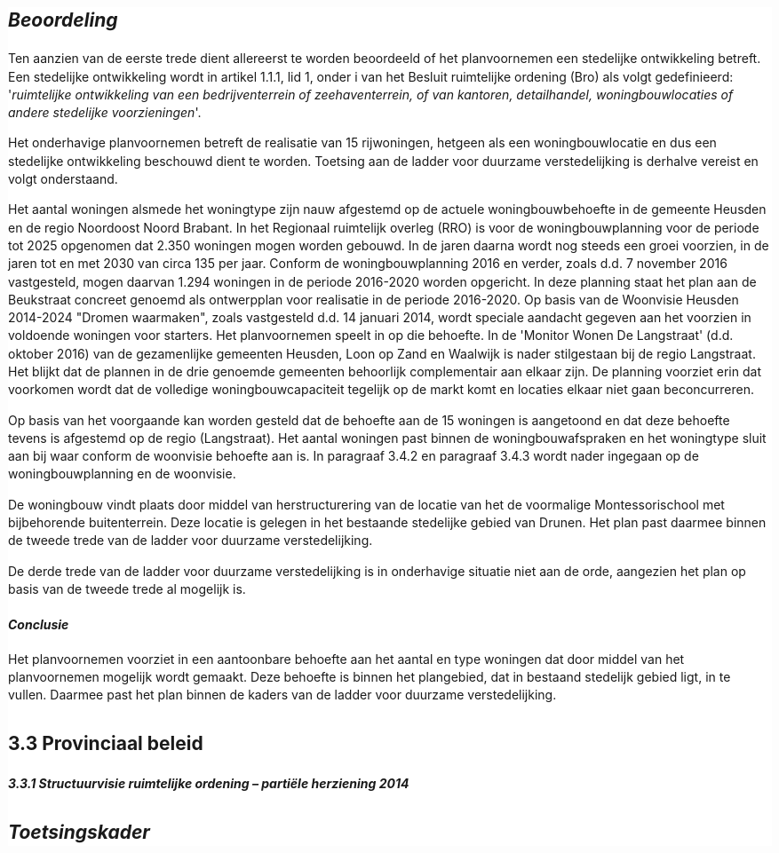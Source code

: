 ## *Beoordeling*

Ten aanzien van de eerste trede dient allereerst te worden beoordeeld of het planvoornemen een stedelijke ontwikkeling betreft. Een stedelijke ontwikkeling wordt in artikel 1.1.1, lid 1, onder i van het Besluit ruimtelijke ordening (Bro) als volgt gedefinieerd: '*ruimtelijke ontwikkeling van een bedrijventerrein of zeehaventerrein, of van kantoren, detailhandel, woningbouwlocaties of andere stedelijke voorzieningen*'.

Het onderhavige planvoornemen betreft de realisatie van 15 rijwoningen, hetgeen als een woningbouwlocatie en dus een stedelijke ontwikkeling beschouwd dient te worden. Toetsing aan de ladder voor duurzame verstedelijking is derhalve vereist en volgt onderstaand.

Het aantal woningen alsmede het woningtype zijn nauw afgestemd op de actuele woningbouwbehoefte in de gemeente Heusden en de regio Noordoost Noord Brabant. In het Regionaal ruimtelijk overleg (RRO) is voor de woningbouwplanning voor de periode tot 2025 opgenomen dat 2.350 woningen mogen worden gebouwd. In de jaren daarna wordt nog steeds een groei voorzien, in de jaren tot en met 2030 van circa 135 per jaar. Conform de woningbouwplanning 2016 en verder, zoals d.d. 7 november 2016 vastgesteld, mogen daarvan 1.294 woningen in de periode 2016-2020 worden opgericht. In deze planning staat het plan aan de Beukstraat concreet genoemd als ontwerpplan voor realisatie in de periode 2016-2020. Op basis van de Woonvisie Heusden 2014-2024 "Dromen waarmaken", zoals vastgesteld d.d. 14 januari 2014, wordt speciale aandacht gegeven aan het voorzien in voldoende woningen voor starters. Het planvoornemen speelt in op die behoefte. In de 'Monitor Wonen De Langstraat' (d.d. oktober 2016) van de gezamenlijke gemeenten Heusden, Loon op Zand en Waalwijk is nader stilgestaan bij de regio Langstraat. Het blijkt dat de plannen in de drie genoemde gemeenten behoorlijk complementair aan elkaar zijn. De planning voorziet erin dat voorkomen wordt dat de volledige woningbouwcapaciteit tegelijk op de markt komt en locaties elkaar niet gaan beconcurreren.

Op basis van het voorgaande kan worden gesteld dat de behoefte aan de 15 woningen is aangetoond en dat deze behoefte tevens is afgestemd op de regio (Langstraat). Het aantal woningen past binnen de woningbouwafspraken en het woningtype sluit aan bij waar conform de woonvisie behoefte aan is. In paragraaf 3.4.2 en paragraaf 3.4.3 wordt nader ingegaan op de woningbouwplanning en de woonvisie.

De woningbouw vindt plaats door middel van herstructurering van de locatie van het de voormalige Montessorischool met bijbehorende buitenterrein. Deze locatie is gelegen in het bestaande stedelijke gebied van Drunen. Het plan past daarmee binnen de tweede trede van de ladder voor duurzame verstedelijking.

De derde trede van de ladder voor duurzame verstedelijking is in onderhavige situatie niet aan de orde, aangezien het plan op basis van de tweede trede al mogelijk is.

#### *Conclusie*

Het planvoornemen voorziet in een aantoonbare behoefte aan het aantal en type woningen dat door middel van het planvoornemen mogelijk wordt gemaakt. Deze behoefte is binnen het plangebied, dat in bestaand stedelijk gebied ligt, in te vullen. Daarmee past het plan binnen de kaders van de ladder voor duurzame verstedelijking.

## <span id="page-14-0"></span>**3.3 Provinciaal beleid**

#### *3.3.1 Structuurvisie ruimtelijke ordening – partiële herziening 2014*

## *Toetsingskader*
